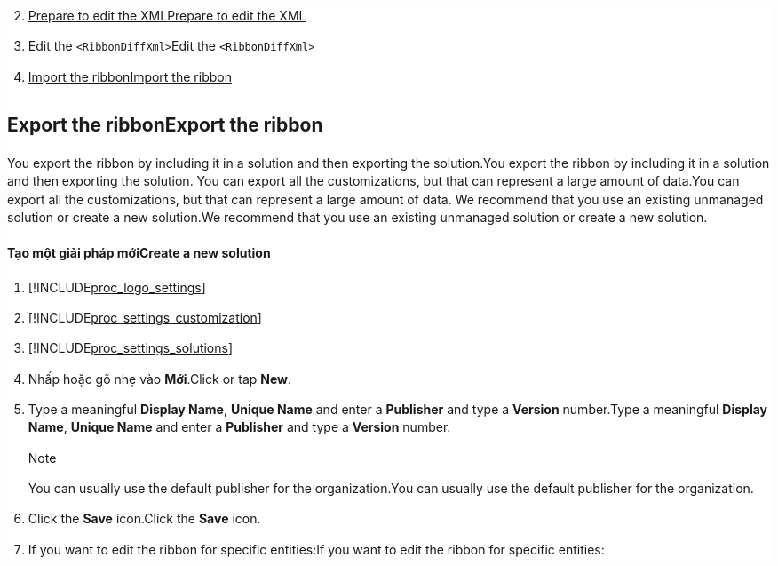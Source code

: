 2.  [<span data-ttu-id="3e19c-108">Prepare to edit the XML</span><span class="sxs-lookup"><span data-stu-id="3e19c-108">Prepare to edit the XML</span></span>](export-prepare-edit-import-ribbon.md#BKMK_PrepareToEditTheXML)  
  
3.  <span data-ttu-id="3e19c-109">Edit the `<RibbonDiffXml>`</span><span class="sxs-lookup"><span data-stu-id="3e19c-109">Edit the `<RibbonDiffXml>`</span></span>  
  
4.  [<span data-ttu-id="3e19c-110">Import the ribbon</span><span class="sxs-lookup"><span data-stu-id="3e19c-110">Import the ribbon</span></span>](export-prepare-edit-import-ribbon.md#BKMK_ImportTheRibbon)  
  
<a name="BKMK_ExportTheRibbon"></a>   
## <a name="export-the-ribbon"></a><span data-ttu-id="3e19c-111">Export the ribbon</span><span class="sxs-lookup"><span data-stu-id="3e19c-111">Export the ribbon</span></span>  
 <span data-ttu-id="3e19c-112">You export the ribbon by including it in a solution and then exporting the solution.</span><span class="sxs-lookup"><span data-stu-id="3e19c-112">You export the ribbon by including it in a solution and then exporting the solution.</span></span> <span data-ttu-id="3e19c-113">You can export all the customizations, but that can represent a large amount of data.</span><span class="sxs-lookup"><span data-stu-id="3e19c-113">You can export all the customizations, but that can represent a large amount of data.</span></span> <span data-ttu-id="3e19c-114">We recommend that you use an existing unmanaged solution or create a new solution.</span><span class="sxs-lookup"><span data-stu-id="3e19c-114">We recommend that you use an existing unmanaged solution or create a new solution.</span></span>  
  
#### <a name="create-a-new-solution"></a><span data-ttu-id="3e19c-115">Tạo một giải pháp mới</span><span class="sxs-lookup"><span data-stu-id="3e19c-115">Create a new solution</span></span>  
  
1. [!INCLUDE[proc_logo_settings](../../includes/proc-logo-settings.md)]  
  
2. [!INCLUDE[proc_settings_customization](../../includes/proc-settings-customization.md)]  
  
3. [!INCLUDE[proc_settings_solutions](../../includes/proc-settings-solutions.md)]  
  
4. <span data-ttu-id="3e19c-116">Nhấp hoặc gõ nhẹ vào **Mới**.</span><span class="sxs-lookup"><span data-stu-id="3e19c-116">Click or tap **New**.</span></span>  
  
5. <span data-ttu-id="3e19c-117">Type a meaningful **Display Name**, **Unique Name** and enter a **Publisher** and type a **Version** number.</span><span class="sxs-lookup"><span data-stu-id="3e19c-117">Type a meaningful **Display Name**, **Unique Name** and enter a **Publisher** and type a **Version** number.</span></span>  
  
   > [!NOTE]
   >  <span data-ttu-id="3e19c-118">You can usually use the default publisher for the organization.</span><span class="sxs-lookup"><span data-stu-id="3e19c-118">You can usually use the default publisher for the organization.</span></span>  
  
6. <span data-ttu-id="3e19c-119">Click the **Save** icon.</span><span class="sxs-lookup"><span data-stu-id="3e19c-119">Click the **Save** icon.</span></span>  
  
7. <span data-ttu-id="3e19c-120">If you want to edit the ribbon for specific entities:</span><span class="sxs-lookup"><span data-stu-id="3e19c-120">If you want to edit the ribbon for specific entities:</span></span>  
  